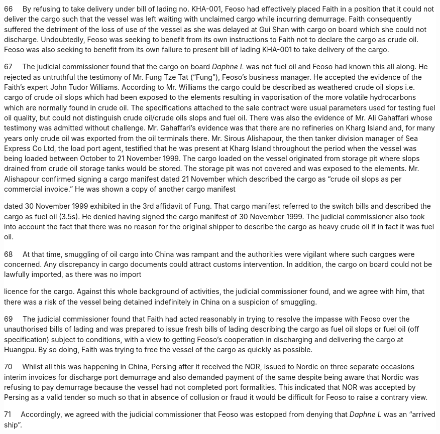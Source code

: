 66     By refusing to take delivery under bill of lading no. KHA-001, Feoso had effectively placed Faith in a position that it could not deliver the cargo such that the vessel was left waiting with unclaimed cargo while incurring demurrage. Faith consequently suffered the detriment of the loss of use of the vessel as she was delayed at Gui Shan with cargo on board which she could not discharge. Undoubtedly, Feoso was seeking to benefit from its own instructions to Faith not to declare the cargo as crude oil. Feoso was also seeking to benefit from its own failure to present bill of lading KHA-001 to take delivery of the cargo. 

67     The judicial commissioner found that the cargo on board _Daphne L_ was not fuel oil and Feoso had known this all along. He rejected as untruthful the testimony of Mr. Fung Tze Tat (“Fung”), Feoso’s business manager. He accepted the evidence of the Faith’s expert John Tudor Williams. According to Mr. Williams the cargo could be described as weathered crude oil slops i.e. cargo of crude oil slops which had been exposed to the elements resulting in vaporisation of the more volatile hydrocarbons which are normally found in crude oil. The specifications attached to the sale contract were usual parameters used for testing fuel oil quality, but could not distinguish crude oil/crude oils slops and fuel oil. There was also the evidence of Mr. Ali Gahaffari whose testimony was admitted without challenge. Mr. Gahaffari’s evidence was that there are no refineries on Kharg Island and, for many years only crude oil was exported from the oil terminals there. Mr. Sirous Alishapour, the then tanker division manager of Sea Express Co Ltd, the load port agent, testified that he was present at Kharg Island throughout the period when the vessel was being loaded between October to 21 November 1999. The cargo loaded on the vessel originated from storage pit where slops drained from crude oil storage tanks would be stored. The storage pit was not covered and was exposed to the elements. Mr. Alishapour confirmed signing a cargo manifest dated 21 November which described the cargo as “crude oil slops as per commercial invoice.” He was shown a copy of another cargo manifest 

dated 30 November 1999 exhibited in the 3rd affidavit of Fung. That cargo manifest referred to the switch bills and described the cargo as fuel oil (3.5s). He denied having signed the cargo manifest of 30 November 1999. The judicial commissioner also took into account the fact that there was no reason for the original shipper to describe the cargo as heavy crude oil if in fact it was fuel oil. 

68     At that time, smuggling of oil cargo into China was rampant and the authorities were vigilant where such cargoes were concerned. Any discrepancy in cargo documents could attract customs intervention. In addition, the cargo on board could not be lawfully imported, as there was no import 


licence for the cargo. Against this whole background of activities, the judicial commissioner found, and we agree with him, that there was a risk of the vessel being detained indefinitely in China on a suspicion of smuggling. 

69     The judicial commissioner found that Faith had acted reasonably in trying to resolve the impasse with Feoso over the unauthorised bills of lading and was prepared to issue fresh bills of lading describing the cargo as fuel oil slops or fuel oil (off specification) subject to conditions, with a view to getting Feoso’s cooperation in discharging and delivering the cargo at Huangpu. By so doing, Faith was trying to free the vessel of the cargo as quickly as possible. 

70     Whilst all this was happening in China, Persing after it received the NOR, issued to Nordic on three separate occasions interim invoices for discharge port demurrage and also demanded payment of the same despite being aware that Nordic was refusing to pay demurrage because the vessel had not completed port formalities. This indicated that NOR was accepted by Persing as a valid tender so much so that in absence of collusion or fraud it would be difficult for Feoso to raise a contrary view. 

71     Accordingly, we agreed with the judicial commissioner that Feoso was estopped from denying that _Daphne L_ was an “arrived ship”. 
